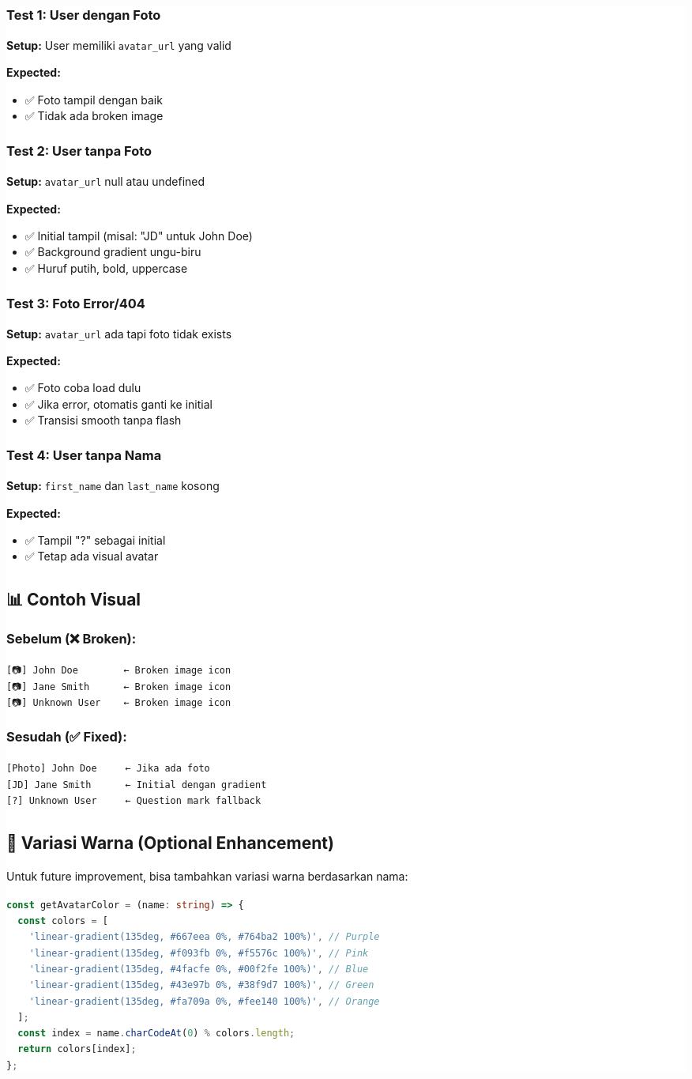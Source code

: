 ### Test 1: User dengan Foto
**Setup:** User memiliki `avatar_url` yang valid

**Expected:**
- ✅ Foto tampil dengan baik
- ✅ Tidak ada broken image

### Test 2: User tanpa Foto
**Setup:** `avatar_url` null atau undefined

**Expected:**
- ✅ Initial tampil (misal: "JD" untuk John Doe)
- ✅ Background gradient ungu-biru
- ✅ Huruf putih, bold, uppercase

### Test 3: Foto Error/404
**Setup:** `avatar_url` ada tapi foto tidak exists

**Expected:**
- ✅ Foto coba load dulu
- ✅ Jika error, otomatis ganti ke initial
- ✅ Transisi smooth tanpa flash

### Test 4: User tanpa Nama
**Setup:** `first_name` dan `last_name` kosong

**Expected:**
- ✅ Tampil "?" sebagai initial
- ✅ Tetap ada visual avatar

## 📊 Contoh Visual

### Sebelum (❌ Broken):
```
[📷] John Doe        ← Broken image icon
[📷] Jane Smith      ← Broken image icon
[📷] Unknown User    ← Broken image icon
```

### Sesudah (✅ Fixed):
```
[Photo] John Doe     ← Jika ada foto
[JD] Jane Smith      ← Initial dengan gradient
[?] Unknown User     ← Question mark fallback
```

## 🎨 Variasi Warna (Optional Enhancement)

Untuk future improvement, bisa tambahkan variasi warna berdasarkan nama:

```typescript
const getAvatarColor = (name: string) => {
  const colors = [
    'linear-gradient(135deg, #667eea 0%, #764ba2 100%)', // Purple
    'linear-gradient(135deg, #f093fb 0%, #f5576c 100%)', // Pink
    'linear-gradient(135deg, #4facfe 0%, #00f2fe 100%)', // Blue
    'linear-gradient(135deg, #43e97b 0%, #38f9d7 100%)', // Green
    'linear-gradient(135deg, #fa709a 0%, #fee140 100%)', // Orange
  ];
  const index = name.charCodeAt(0) % colors.length;
  return colors[index];
};
```
